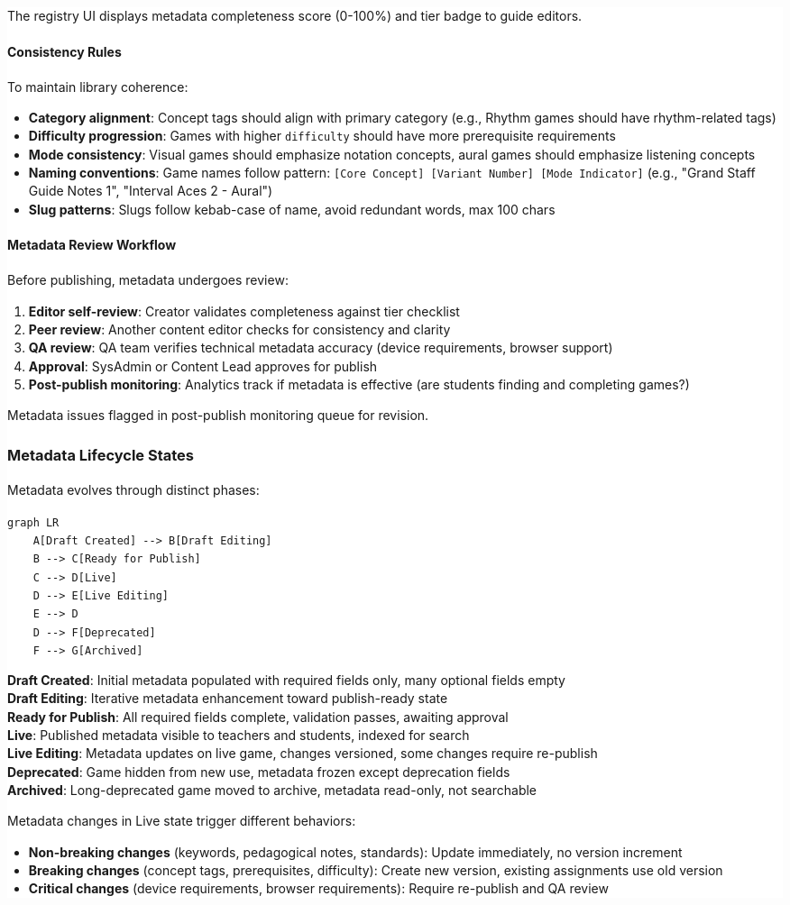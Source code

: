 The registry UI displays metadata completeness score (0-100%) and tier badge to guide editors.

#### Consistency Rules

To maintain library coherence:
- **Category alignment**: Concept tags should align with primary category (e.g., Rhythm games should have rhythm-related tags)
- **Difficulty progression**: Games with higher `difficulty` should have more prerequisite requirements
- **Mode consistency**: Visual games should emphasize notation concepts, aural games should emphasize listening concepts
- **Naming conventions**: Game names follow pattern: `[Core Concept] [Variant Number] [Mode Indicator]` (e.g., "Grand Staff Guide Notes 1", "Interval Aces 2 - Aural")
- **Slug patterns**: Slugs follow kebab-case of name, avoid redundant words, max 100 chars

#### Metadata Review Workflow

Before publishing, metadata undergoes review:
1. **Editor self-review**: Creator validates completeness against tier checklist
2. **Peer review**: Another content editor checks for consistency and clarity
3. **QA review**: QA team verifies technical metadata accuracy (device requirements, browser support)
4. **Approval**: SysAdmin or Content Lead approves for publish
5. **Post-publish monitoring**: Analytics track if metadata is effective (are students finding and completing games?)

Metadata issues flagged in post-publish monitoring queue for revision.

### Metadata Lifecycle States

Metadata evolves through distinct phases:

```mermaid
graph LR
    A[Draft Created] --> B[Draft Editing]
    B --> C[Ready for Publish]
    C --> D[Live]
    D --> E[Live Editing]
    E --> D
    D --> F[Deprecated]
    F --> G[Archived]
```

**Draft Created**: Initial metadata populated with required fields only, many optional fields empty  
**Draft Editing**: Iterative metadata enhancement toward publish-ready state  
**Ready for Publish**: All required fields complete, validation passes, awaiting approval  
**Live**: Published metadata visible to teachers and students, indexed for search  
**Live Editing**: Metadata updates on live game, changes versioned, some changes require re-publish  
**Deprecated**: Game hidden from new use, metadata frozen except deprecation fields  
**Archived**: Long-deprecated game moved to archive, metadata read-only, not searchable

Metadata changes in Live state trigger different behaviors:
- **Non-breaking changes** (keywords, pedagogical notes, standards): Update immediately, no version increment
- **Breaking changes** (concept tags, prerequisites, difficulty): Create new version, existing assignments use old version
- **Critical changes** (device requirements, browser requirements): Require re-publish and QA review
